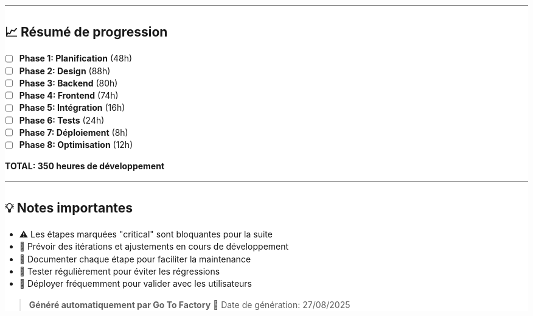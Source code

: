 

---

## 📈 Résumé de progression

- [ ] **Phase 1: Planification** (48h)
- [ ] **Phase 2: Design** (88h)  
- [ ] **Phase 3: Backend** (80h)
- [ ] **Phase 4: Frontend** (74h)
- [ ] **Phase 5: Intégration** (16h)
- [ ] **Phase 6: Tests** (24h)
- [ ] **Phase 7: Déploiement** (8h)
- [ ] **Phase 8: Optimisation** (12h)

**TOTAL: 350 heures de développement**

---

## 💡 Notes importantes

- ⚠️ Les étapes marquées "critical" sont bloquantes pour la suite
- 🔄 Prévoir des itérations et ajustements en cours de développement
- 📝 Documenter chaque étape pour faciliter la maintenance
- 🧪 Tester régulièrement pour éviter les régressions
- 🚀 Déployer fréquemment pour valider avec les utilisateurs

> **Généré automatiquement par Go To Factory** 🤖
> Date de génération: 27/08/2025
